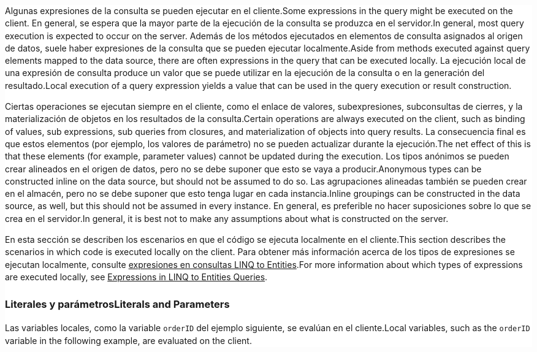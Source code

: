  <span data-ttu-id="60142-146">Algunas expresiones de la consulta se pueden ejecutar en el cliente.</span><span class="sxs-lookup"><span data-stu-id="60142-146">Some expressions in the query might be executed on the client.</span></span> <span data-ttu-id="60142-147">En general, se espera que la mayor parte de la ejecución de la consulta se produzca en el servidor.</span><span class="sxs-lookup"><span data-stu-id="60142-147">In general, most query execution is expected to occur on the server.</span></span> <span data-ttu-id="60142-148">Además de los métodos ejecutados en elementos de consulta asignados al origen de datos, suele haber expresiones de la consulta que se pueden ejecutar localmente.</span><span class="sxs-lookup"><span data-stu-id="60142-148">Aside from methods executed against query elements mapped to the data source, there are often expressions in the query that can be executed locally.</span></span> <span data-ttu-id="60142-149">La ejecución local de una expresión de consulta produce un valor que se puede utilizar en la ejecución de la consulta o en la generación del resultado.</span><span class="sxs-lookup"><span data-stu-id="60142-149">Local execution of a query expression yields a value that can be used in the query execution or result construction.</span></span>  
  
 <span data-ttu-id="60142-150">Ciertas operaciones se ejecutan siempre en el cliente, como el enlace de valores, subexpresiones, subconsultas de cierres, y la materialización de objetos en los resultados de la consulta.</span><span class="sxs-lookup"><span data-stu-id="60142-150">Certain operations are always executed on the client, such as binding of values, sub expressions, sub queries from closures, and materialization of objects into query results.</span></span> <span data-ttu-id="60142-151">La consecuencia final es que estos elementos (por ejemplo, los valores de parámetro) no se pueden actualizar durante la ejecución.</span><span class="sxs-lookup"><span data-stu-id="60142-151">The net effect of this is that these elements (for example, parameter values) cannot be updated during the execution.</span></span> <span data-ttu-id="60142-152">Los tipos anónimos se pueden crear alineados en el origen de datos, pero no se debe suponer que esto se vaya a producir.</span><span class="sxs-lookup"><span data-stu-id="60142-152">Anonymous types can be constructed inline on the data source, but should not be assumed to do so.</span></span> <span data-ttu-id="60142-153">Las agrupaciones alineadas también se pueden crear en el almacén, pero no se debe suponer que esto tenga lugar en cada instancia.</span><span class="sxs-lookup"><span data-stu-id="60142-153">Inline groupings can be constructed in the data source, as well, but this should not be assumed in every instance.</span></span> <span data-ttu-id="60142-154">En general, es preferible no hacer suposiciones sobre lo que se crea en el servidor.</span><span class="sxs-lookup"><span data-stu-id="60142-154">In general, it is best not to make any assumptions about what is constructed on the server.</span></span>  
  
 <span data-ttu-id="60142-155">En esta sección se describen los escenarios en que el código se ejecuta localmente en el cliente.</span><span class="sxs-lookup"><span data-stu-id="60142-155">This section describes the scenarios in which code is executed locally on the client.</span></span> <span data-ttu-id="60142-156">Para obtener más información acerca de los tipos de expresiones se ejecutan localmente, consulte [expresiones en consultas LINQ to Entities](../../../../../../docs/framework/data/adonet/ef/language-reference/expressions-in-linq-to-entities-queries.md).</span><span class="sxs-lookup"><span data-stu-id="60142-156">For more information about which types of expressions are executed locally, see [Expressions in LINQ to Entities Queries](../../../../../../docs/framework/data/adonet/ef/language-reference/expressions-in-linq-to-entities-queries.md).</span></span>  
  
### <a name="literals-and-parameters"></a><span data-ttu-id="60142-157">Literales y parámetros</span><span class="sxs-lookup"><span data-stu-id="60142-157">Literals and Parameters</span></span>  
 <span data-ttu-id="60142-158">Las variables locales, como la variable `orderID` del ejemplo siguiente, se evalúan en el cliente.</span><span class="sxs-lookup"><span data-stu-id="60142-158">Local variables, such as the `orderID` variable in the following example, are evaluated on the client.</span></span>  
  